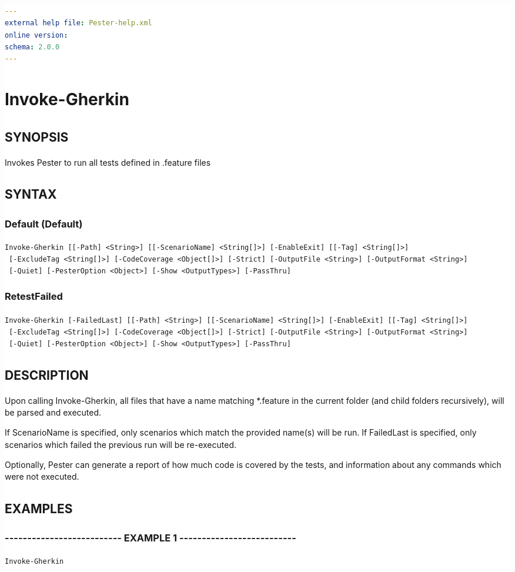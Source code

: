 ```yaml
---
external help file: Pester-help.xml
online version: 
schema: 2.0.0
---
```


# Invoke-Gherkin

## SYNOPSIS
Invokes Pester to run all tests defined in .feature files

## SYNTAX

### Default (Default)
```
Invoke-Gherkin [[-Path] <String>] [[-ScenarioName] <String[]>] [-EnableExit] [[-Tag] <String[]>]
 [-ExcludeTag <String[]>] [-CodeCoverage <Object[]>] [-Strict] [-OutputFile <String>] [-OutputFormat <String>]
 [-Quiet] [-PesterOption <Object>] [-Show <OutputTypes>] [-PassThru]
```

### RetestFailed
```
Invoke-Gherkin [-FailedLast] [[-Path] <String>] [[-ScenarioName] <String[]>] [-EnableExit] [[-Tag] <String[]>]
 [-ExcludeTag <String[]>] [-CodeCoverage <Object[]>] [-Strict] [-OutputFile <String>] [-OutputFormat <String>]
 [-Quiet] [-PesterOption <Object>] [-Show <OutputTypes>] [-PassThru]
```

## DESCRIPTION
Upon calling Invoke-Gherkin, all files that have a name matching *.feature in the current folder (and child folders recursively), will be parsed and executed.

If ScenarioName is specified, only scenarios which match the provided name(s) will be run.
If FailedLast is specified, only scenarios which failed the previous run will be re-executed.

Optionally, Pester can generate a report of how much code is covered by the tests, and information about any commands which were not executed.

## EXAMPLES

### -------------------------- EXAMPLE 1 --------------------------
```
Invoke-Gherkin
```
